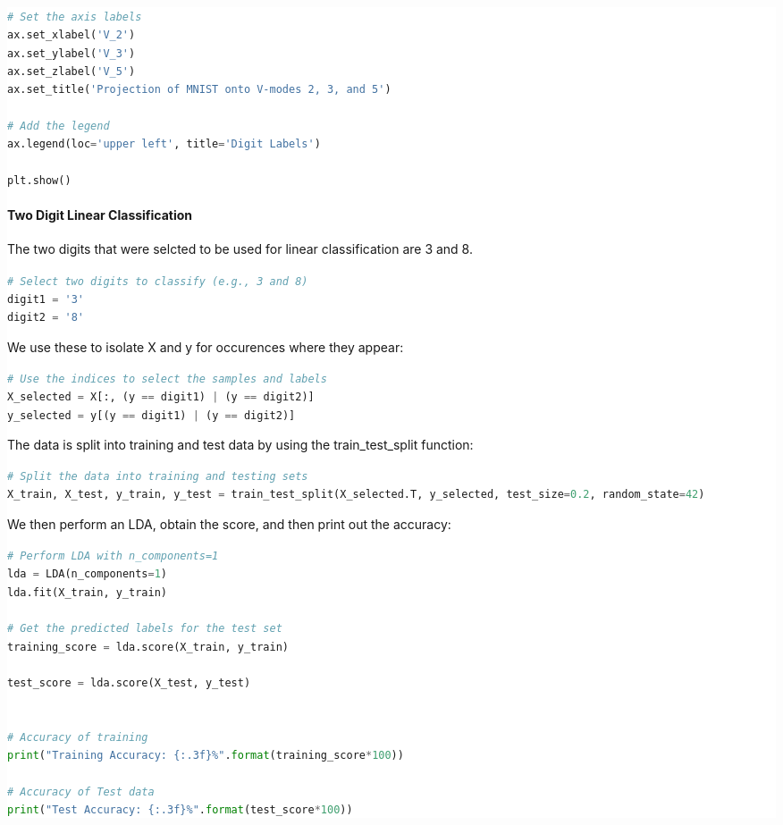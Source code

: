 ```python
# Set the axis labels
ax.set_xlabel('V_2')
ax.set_ylabel('V_3')
ax.set_zlabel('V_5')
ax.set_title('Projection of MNIST onto V-modes 2, 3, and 5')

# Add the legend
ax.legend(loc='upper left', title='Digit Labels')

plt.show()
```

#### Two Digit Linear Classification

The two digits that were selcted to be used for linear classification are 3 and 8.  

```python
# Select two digits to classify (e.g., 3 and 8)
digit1 = '3'
digit2 = '8'
```

We use these to isolate X and y for occurences where they appear:

```python
# Use the indices to select the samples and labels
X_selected = X[:, (y == digit1) | (y == digit2)]
y_selected = y[(y == digit1) | (y == digit2)]
```

The data is split into training and test data by using the train_test_split function:
```python
# Split the data into training and testing sets
X_train, X_test, y_train, y_test = train_test_split(X_selected.T, y_selected, test_size=0.2, random_state=42)
```

We then perform an LDA, obtain the score, and then print out the accuracy:

```python
# Perform LDA with n_components=1
lda = LDA(n_components=1)
lda.fit(X_train, y_train)

# Get the predicted labels for the test set
training_score = lda.score(X_train, y_train)

test_score = lda.score(X_test, y_test)


# Accuracy of training
print("Training Accuracy: {:.3f}%".format(training_score*100))

# Accuracy of Test data
print("Test Accuracy: {:.3f}%".format(test_score*100))
```
